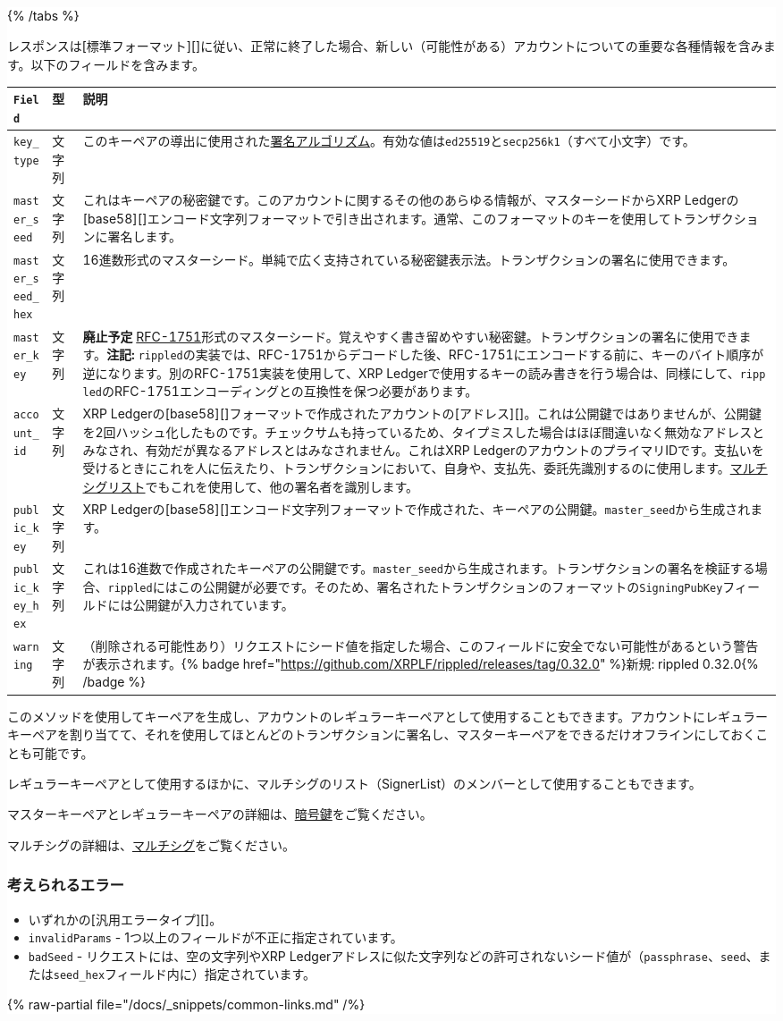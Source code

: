 {% /tabs %}

レスポンスは[標準フォーマット][]に従い、正常に終了した場合、新しい（可能性がある）アカウントについての重要な各種情報を含みます。以下のフィールドを含みます。

| `Field`           | 型     | 説明                                            |
|:------------------|:-------|:------------------------------------------------|
| `key_type` | 文字列 | このキーペアの導出に使用された[署名アルゴリズム](../../../../concepts/accounts/cryptographic-keys.md#署名アルゴリズム)。有効な値は`ed25519`と`secp256k1`（すべて小文字）です。 |
| `master_seed` | 文字列 | これはキーペアの秘密鍵です。このアカウントに関するその他のあらゆる情報が、マスターシードからXRP Ledgerの[base58][]エンコード文字列フォーマットで引き出されます。通常、このフォーマットのキーを使用してトランザクションに署名します。 |
| `master_seed_hex` | 文字列 | 16進数形式のマスターシード。単純で広く支持されている秘密鍵表示法。トランザクションの署名に使用できます。 |
| `master_key` | 文字列 | **廃止予定** [RFC-1751][]形式のマスターシード。覚えやすく書き留めやすい秘密鍵。トランザクションの署名に使用できます。**注記:** `rippled`の実装では、RFC-1751からデコードした後、RFC-1751にエンコードする前に、キーのバイト順序が逆になります。別のRFC-1751実装を使用して、XRP Ledgerで使用するキーの読み書きを行う場合は、同様にして、`rippled`のRFC-1751エンコーディングとの互換性を保つ必要があります。 |
| `account_id` | 文字列 | XRP Ledgerの[base58][]フォーマットで作成されたアカウントの[アドレス][]。これは公開鍵ではありませんが、公開鍵を2回ハッシュ化したものです。チェックサムも持っているため、タイプミスした場合はほぼ間違いなく無効なアドレスとみなされ、有効だが異なるアドレスとはみなされません。これはXRP LedgerのアカウントのプライマリIDです。支払いを受けるときにこれを人に伝えたり、トランザクションにおいて、自身や、支払先、委託先識別するのに使用します。[マルチシグリスト](../../../../concepts/accounts/multi-signing.md)でもこれを使用して、他の署名者を識別します。 |
| `public_key` | 文字列 | XRP Ledgerの[base58][]エンコード文字列フォーマットで作成された、キーペアの公開鍵。`master_seed`から生成されます。 |
| `public_key_hex` | 文字列 | これは16進数で作成されたキーペアの公開鍵です。`master_seed`から生成されます。トランザクションの署名を検証する場合、`rippled`にはこの公開鍵が必要です。そのため、署名されたトランザクションのフォーマットの`SigningPubKey`フィールドには公開鍵が入力されています。 |
| `warning` | 文字列 | （削除される可能性あり）リクエストにシード値を指定した場合、このフィールドに安全でない可能性があるという警告が表示されます。{% badge href="https://github.com/XRPLF/rippled/releases/tag/0.32.0" %}新規: rippled 0.32.0{% /badge %} |

このメソッドを使用してキーペアを生成し、アカウントのレギュラーキーペアとして使用することもできます。アカウントにレギュラーキーペアを割り当てて、それを使用してほとんどのトランザクションに署名し、マスターキーペアをできるだけオフラインにしておくことも可能です。

レギュラーキーペアとして使用するほかに、マルチシグのリスト（SignerList）のメンバーとして使用することもできます。

マスターキーペアとレギュラーキーペアの詳細は、[暗号鍵](../../../../concepts/accounts/cryptographic-keys.md)をご覧ください。

マルチシグの詳細は、[マルチシグ](../../../../concepts/accounts/multi-signing.md)をご覧ください。


### 考えられるエラー

* いずれかの[汎用エラータイプ][]。
* `invalidParams` - 1つ以上のフィールドが不正に指定されています。
* `badSeed` - リクエストには、空の文字列やXRP Ledgerアドレスに似た文字列などの許可されないシード値が（`passphrase`、`seed`、または`seed_hex`フィールド内に）指定されています。

{% raw-partial file="/docs/_snippets/common-links.md" /%}


[RFC-1751]: https://tools.ietf.org/html/rfc1751 ""
[16進数]: https://en.wikipedia.org/wiki/Hexadecimal ""
